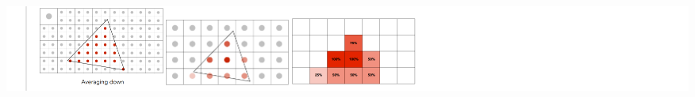 > <img src="Rasterization.assets/image-20210703152512190.png" alt="image-20210703152512190" style="zoom: 25%;" /><img src="Rasterization.assets/image-20210703152531338.png" alt="image-20210703152531338" style="zoom:25%;" /><img src="Rasterization.assets/image-20210703152544922.png" alt="image-20210703152544922" style="zoom:25%;" />

